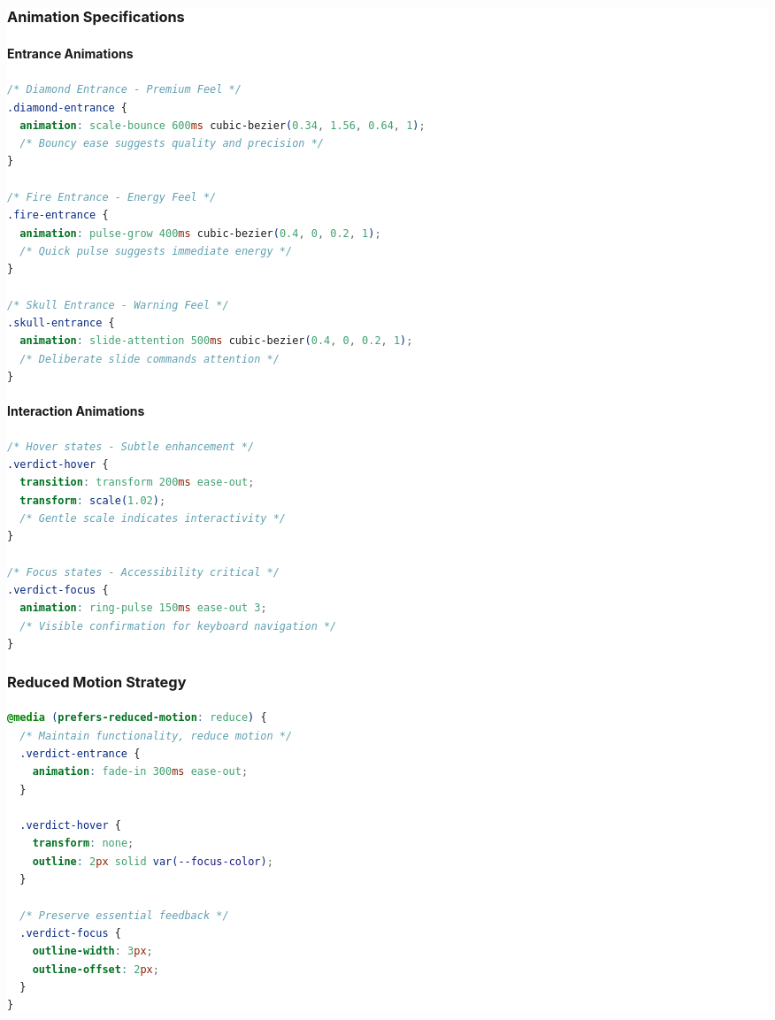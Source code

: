 ### Animation Specifications

#### Entrance Animations
```css
/* Diamond Entrance - Premium Feel */
.diamond-entrance {
  animation: scale-bounce 600ms cubic-bezier(0.34, 1.56, 0.64, 1);
  /* Bouncy ease suggests quality and precision */
}

/* Fire Entrance - Energy Feel */
.fire-entrance {
  animation: pulse-grow 400ms cubic-bezier(0.4, 0, 0.2, 1);
  /* Quick pulse suggests immediate energy */
}

/* Skull Entrance - Warning Feel */
.skull-entrance {
  animation: slide-attention 500ms cubic-bezier(0.4, 0, 0.2, 1);
  /* Deliberate slide commands attention */
}
```

#### Interaction Animations
```css
/* Hover states - Subtle enhancement */
.verdict-hover {
  transition: transform 200ms ease-out;
  transform: scale(1.02);
  /* Gentle scale indicates interactivity */
}

/* Focus states - Accessibility critical */
.verdict-focus {
  animation: ring-pulse 150ms ease-out 3;
  /* Visible confirmation for keyboard navigation */
}
```

### Reduced Motion Strategy
```css
@media (prefers-reduced-motion: reduce) {
  /* Maintain functionality, reduce motion */
  .verdict-entrance {
    animation: fade-in 300ms ease-out;
  }
  
  .verdict-hover {
    transform: none;
    outline: 2px solid var(--focus-color);
  }
  
  /* Preserve essential feedback */
  .verdict-focus {
    outline-width: 3px;
    outline-offset: 2px;
  }
}
```
